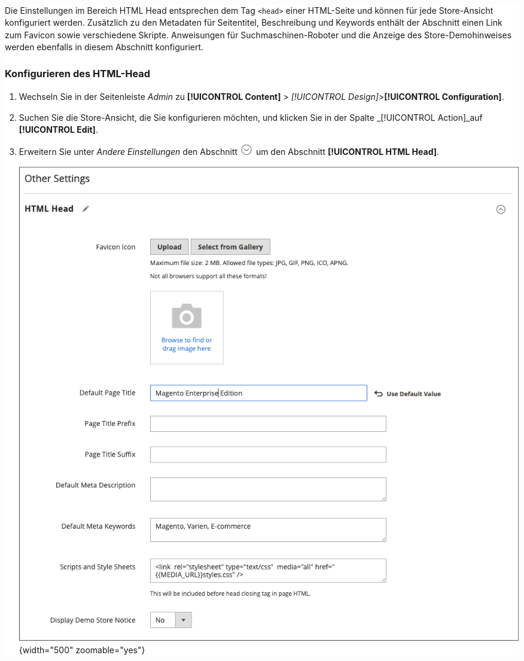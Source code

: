 Die Einstellungen im Bereich HTML Head entsprechen dem Tag `<head>` einer HTML-Seite und können für jede Store-Ansicht konfiguriert werden. Zusätzlich zu den Metadaten für Seitentitel, Beschreibung und Keywords enthält der Abschnitt einen Link zum Favicon sowie verschiedene Skripte. Anweisungen für Suchmaschinen-Roboter und die Anzeige des Store-Demohinweises werden ebenfalls in diesem Abschnitt konfiguriert.

### Konfigurieren des HTML-Head

1. Wechseln Sie in der Seitenleiste _Admin_ zu **[!UICONTROL Content]** > _[!UICONTROL Design]_>**[!UICONTROL Configuration]**.

1. Suchen Sie die Store-Ansicht, die Sie konfigurieren möchten, und klicken Sie in der Spalte _[!UICONTROL Action]_auf **[!UICONTROL Edit]**.

1. Erweitern Sie unter _Andere Einstellungen_ den Abschnitt ![Erweiterungsauswahl](../assets/icon-display-expand.png) um den Abschnitt **[!UICONTROL HTML Head]**.

   ![Konfigurationseinstellungen für den HTML-Head](./assets/configuration-html-head.png){width="500" zoomable="yes"}

